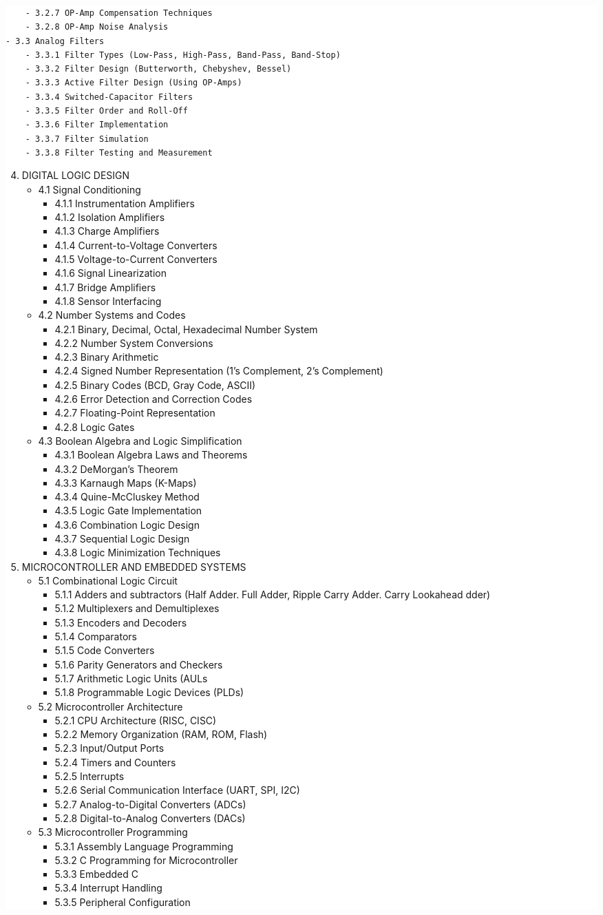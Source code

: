 		- 3.2.7 OP-Amp Compensation Techniques
		- 3.2.8 OP-Amp Noise Analysis
	- 3.3 Analog Filters
		- 3.3.1 Filter Types (Low-Pass, High-Pass, Band-Pass, Band-Stop)
		- 3.3.2 Filter Design (Butterworth, Chebyshev, Bessel)
		- 3.3.3 Active Filter Design (Using OP-Amps)
		- 3.3.4 Switched-Capacitor Filters
		- 3.3.5 Filter Order and Roll-Off
		- 3.3.6 Filter Implementation
		- 3.3.7 Filter Simulation
		- 3.3.8 Filter Testing and Measurement
4. DIGITAL LOGIC DESIGN
	- 4.1 Signal Conditioning
		- 4.1.1 Instrumentation Amplifiers
		- 4.1.2 Isolation Amplifiers
		- 4.1.3 Charge Amplifiers
		- 4.1.4 Current-to-Voltage Converters
		- 4.1.5 Voltage-to-Current Converters
		- 4.1.6 Signal Linearization
		- 4.1.7 Bridge Amplifiers
		- 4.1.8 Sensor Interfacing
	- 4.2 Number Systems and Codes
		- 4.2.1 Binary, Decimal, Octal, Hexadecimal Number System
		- 4.2.2 Number System Conversions
		- 4.2.3 Binary Arithmetic
		- 4.2.4 Signed Number Representation (1’s Complement, 2’s Complement)
		- 4.2.5 Binary Codes (BCD, Gray Code, ASCII)
		- 4.2.6 Error Detection and Correction Codes
		- 4.2.7 Floating-Point Representation
		- 4.2.8 Logic Gates
	- 4.3 Boolean Algebra and Logic Simplification
		- 4.3.1 Boolean Algebra Laws and Theorems
		- 4.3.2 DeMorgan’s Theorem
		- 4.3.3 Karnaugh Maps (K-Maps)
		- 4.3.4 Quine-McCluskey Method
		- 4.3.5 Logic Gate Implementation
		- 4.3.6 Combination Logic Design
		- 4.3.7 Sequential Logic Design
		- 4.3.8 Logic Minimization Techniques
5. MICROCONTROLLER AND EMBEDDED SYSTEMS
	- 5.1 Combinational Logic Circuit
		- 5.1.1 Adders and subtractors (Half Adder. Full Adder, Ripple Carry Adder. Carry Lookahead dder)
		- 5.1.2 Multiplexers and Demultiplexes
		- 5.1.3 Encoders and Decoders
		- 5.1.4 Comparators
		- 5.1.5 Code Converters
		- 5.1.6 Parity Generators and Checkers
		- 5.1.7 Arithmetic Logic Units (AULs
		- 5.1.8 Programmable Logic Devices (PLDs)
	- 5.2 Microcontroller Architecture
		- 5.2.1 CPU Architecture (RISC, CISC)
		- 5.2.2 Memory Organization (RAM, ROM, Flash)
		- 5.2.3 Input/Output Ports
		- 5.2.4 Timers and Counters
		- 5.2.5 Interrupts
		- 5.2.6 Serial Communication Interface (UART, SPI, I2C)
		- 5.2.7 Analog-to-Digital Converters (ADCs)
		- 5.2.8 Digital-to-Analog Converters (DACs)
	- 5.3 Microcontroller Programming
		- 5.3.1 Assembly Language Programming
		- 5.3.2 C Programming for Microcontroller
		- 5.3.3 Embedded C
		- 5.3.4 Interrupt Handling
		- 5.3.5 Peripheral Configuration
